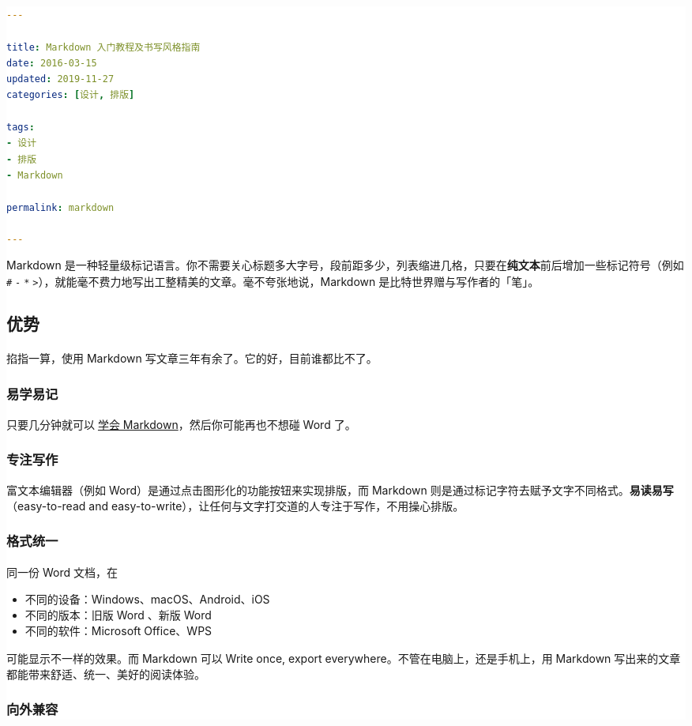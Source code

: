 ```yaml
---

title: Markdown 入门教程及书写风格指南  
date: 2016-03-15  
updated: 2019-11-27  
categories: [设计, 排版]  

tags: 
- 设计
- 排版
- Markdown

permalink: markdown   

---
```


Markdown 是一种轻量级标记语言。你不需要关心标题多大字号，段前距多少，列表缩进几格，只要在**纯文本**前后增加一些标记符号（例如 `#` `-` `*` `>`），就能毫不费力地写出工整精美的文章。毫不夸张地说，Markdown 是比特世界赠与写作者的「笔」。



## 优势

掐指一算，使用 Markdown 写文章三年有余了。它的好，目前谁都比不了。



### 易学易记

只要几分钟就可以 [学会 Markdown](https://commonmark.org/help/tutorial/)，然后你可能再也不想碰 Word 了。



### 专注写作

富文本编辑器（例如 Word）是通过点击图形化的功能按钮来实现排版，而 Markdown 则是通过标记字符去赋予文字不同格式。**易读易写**（easy-to-read and easy-to-write），让任何与文字打交道的人专注于写作，不用操心排版。



### 格式统一

同一份 Word 文档，在

- 不同的设备：Windows、macOS、Android、iOS
- 不同的版本：旧版 Word 、新版 Word
- 不同的软件：Microsoft Office、WPS

可能显示不一样的效果。而 Markdown 可以 Write once, export everywhere。不管在电脑上，还是手机上，用 Markdown 写出来的文章都能带来舒适、统一、美好的阅读体验。



### 向外兼容
